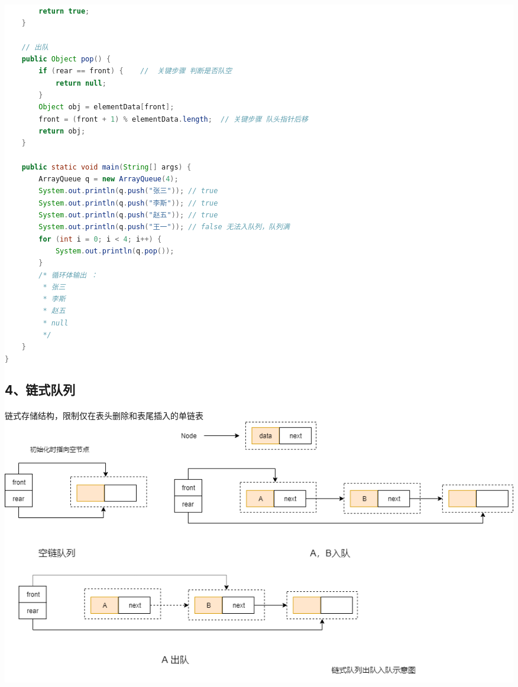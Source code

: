 ```java
		return true;
	}

	// 出队 
	public Object pop() {
		if (rear == front) {	//  关键步骤 判断是否队空
			return null;
		}
		Object obj = elementData[front];
		front = (front + 1) % elementData.length;  // 关键步骤 队头指针后移
		return obj;
	}

	public static void main(String[] args) {
		ArrayQueue q = new ArrayQueue(4);
		System.out.println(q.push("张三")); // true
		System.out.println(q.push("李斯")); // true
		System.out.println(q.push("赵五")); // true
		System.out.println(q.push("王一")); // false 无法入队列，队列满
		for (int i = 0; i < 4; i++) {
			System.out.println(q.pop());
		}
		/* 循环体输出 ：
		 * 张三
		 * 李斯 
		 * 赵五 
		 * null
		 */
	}
}
```



## 4、链式队列

链式存储结构，限制仅在表头删除和表尾插入的单链表![wfgg31q](assets/wfgg31q.png)
